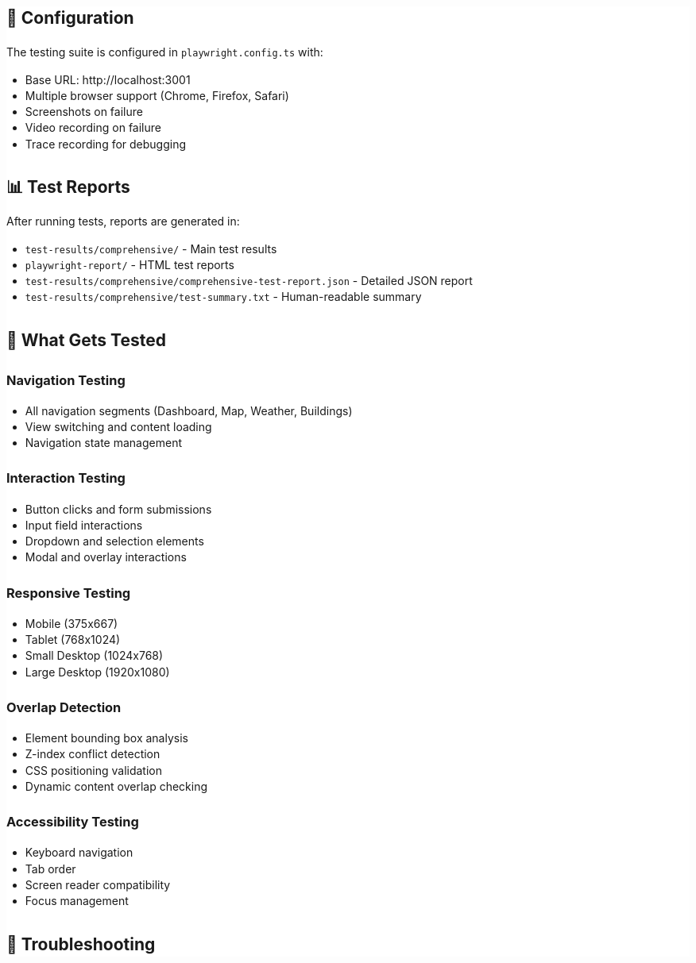 ## 🔧 Configuration

The testing suite is configured in `playwright.config.ts` with:
- Base URL: http://localhost:3001
- Multiple browser support (Chrome, Firefox, Safari)
- Screenshots on failure
- Video recording on failure
- Trace recording for debugging

## 📊 Test Reports

After running tests, reports are generated in:
- `test-results/comprehensive/` - Main test results
- `playwright-report/` - HTML test reports
- `test-results/comprehensive/comprehensive-test-report.json` - Detailed JSON report
- `test-results/comprehensive/test-summary.txt` - Human-readable summary

## 🎯 What Gets Tested

### Navigation Testing
- All navigation segments (Dashboard, Map, Weather, Buildings)
- View switching and content loading
- Navigation state management

### Interaction Testing
- Button clicks and form submissions
- Input field interactions
- Dropdown and selection elements
- Modal and overlay interactions

### Responsive Testing
- Mobile (375x667)
- Tablet (768x1024)
- Small Desktop (1024x768)
- Large Desktop (1920x1080)

### Overlap Detection
- Element bounding box analysis
- Z-index conflict detection
- CSS positioning validation
- Dynamic content overlap checking

### Accessibility Testing
- Keyboard navigation
- Tab order
- Screen reader compatibility
- Focus management

## 🚨 Troubleshooting
